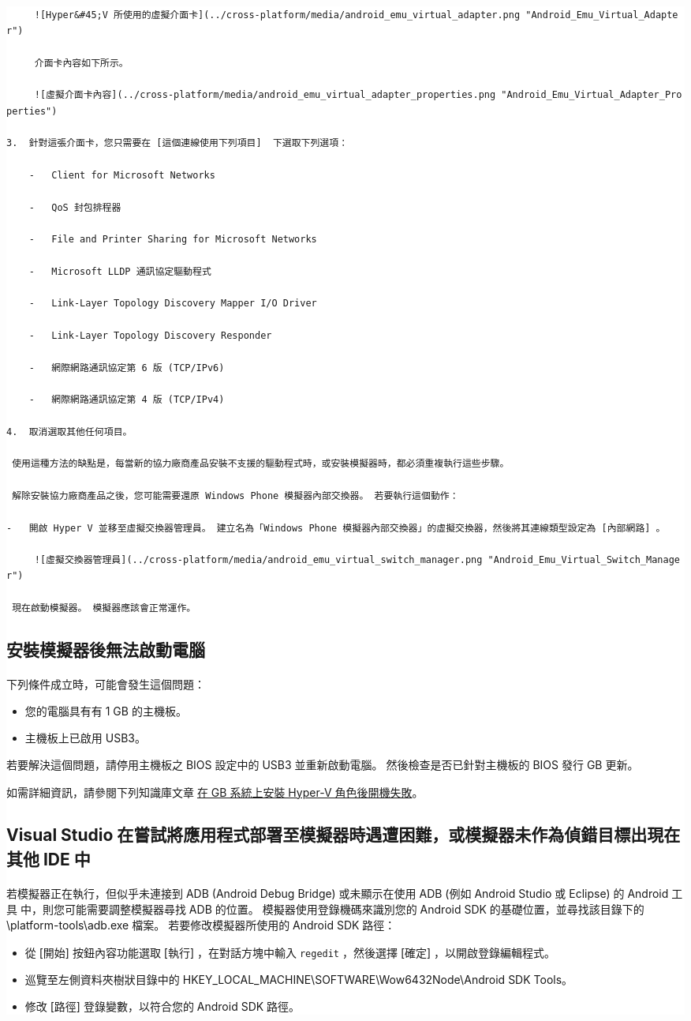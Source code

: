          ![Hyper&#45;V 所使用的虛擬介面卡](../cross-platform/media/android_emu_virtual_adapter.png "Android_Emu_Virtual_Adapter")  
  
         介面卡內容如下所示。  
  
         ![虛擬介面卡內容](../cross-platform/media/android_emu_virtual_adapter_properties.png "Android_Emu_Virtual_Adapter_Properties")  
  
    3.  針對這張介面卡，您只需要在 [這個連線使用下列項目]  下選取下列選項：  
  
        -   Client for Microsoft Networks  
  
        -   QoS 封包排程器  
  
        -   File and Printer Sharing for Microsoft Networks  
  
        -   Microsoft LLDP 通訊協定驅動程式  
  
        -   Link-Layer Topology Discovery Mapper I/O Driver  
  
        -   Link-Layer Topology Discovery Responder  
  
        -   網際網路通訊協定第 6 版 (TCP/IPv6)  
  
        -   網際網路通訊協定第 4 版 (TCP/IPv4)  
  
    4.  取消選取其他任何項目。  
  
     使用這種方法的缺點是，每當新的協力廠商產品安裝不支援的驅動程式時，或安裝模擬器時，都必須重複執行這些步驟。  
  
     解除安裝協力廠商產品之後，您可能需要還原 Windows Phone 模擬器內部交換器。 若要執行這個動作：  
  
    -   開啟 Hyper V 並移至虛擬交換器管理員。 建立名為「Windows Phone 模擬器內部交換器」的虛擬交換器，然後將其連線類型設定為 [內部網路] 。  
  
         ![虛擬交換器管理員](../cross-platform/media/android_emu_virtual_switch_manager.png "Android_Emu_Virtual_Switch_Manager")  
  
     現在啟動模擬器。 模擬器應該會正常運作。  
  
##  <a name="NoBoot"></a> 安裝模擬器後無法啟動電腦  
 下列條件成立時，可能會發生這個問題：  
  
-   您的電腦具有有 1 GB 的主機板。  
  
-   主機板上已啟用 USB3。  
  
 若要解決這個問題，請停用主機板之 BIOS 設定中的 USB3 並重新啟動電腦。 然後檢查是否已針對主機板的 BIOS 發行 GB 更新。  
  
 如需詳細資訊，請參閱下列知識庫文章 [在 GB 系統上安裝 Hyper-V 角色後開機失敗](https://support.microsoft.com/en-us/kb/2693144)。  
  
##  <a name="ADB"></a> Visual Studio 在嘗試將應用程式部署至模擬器時遇遭困難，或模擬器未作為偵錯目標出現在其他 IDE 中  
 若模擬器正在執行，但似乎未連接到 ADB (Android Debug Bridge) 或未顯示在使用 ADB (例如 Android Studio 或 Eclipse) 的 Android 工具 中，則您可能需要調整模擬器尋找 ADB 的位置。 模擬器使用登錄機碼來識別您的 Android SDK 的基礎位置，並尋找該目錄下的 \platform-tools\adb.exe 檔案。 若要修改模擬器所使用的 Android SDK 路徑：  
  
-   從 [開始] 按鈕內容功能選取 [執行]  ，在對話方塊中輸入 `regedit` ，然後選擇 [確定] ，以開啟登錄編輯程式。  
  
-   巡覽至左側資料夾樹狀目錄中的 HKEY_LOCAL_MACHINE\SOFTWARE\Wow6432Node\Android SDK Tools。  
  
-   修改 [路徑]  登錄變數，以符合您的 Android SDK 路徑。  
  